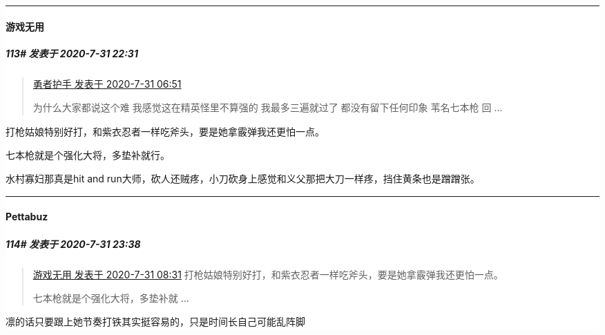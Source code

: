 





*****

####  游戏无用  
##### 113#       发表于 2020-7-31 22:31



<blockquote><a href="httphttps://bbs.saraba1st.com/2b/forum.php?mod=redirect&amp;goto=findpost&amp;pid=48267947&amp;ptid=1952257" target="_blank">勇者护手 发表于 2020-7-31 06:51</a>

为什么大家都说这个难 我感觉这在精英怪里不算强的 我最多三遍就过了 都没有留下任何印象 苇名七本枪 回 ...</blockquote>
打枪姑娘特别好打，和紫衣忍者一样吃斧头，要是她拿霰弹我还更怕一点。

七本枪就是个强化大将，多垫补就行。

水村寡妇那真是hit and run大师，砍人还贼疼，小刀砍身上感觉和义父那把大刀一样疼，挡住黄条也是蹭蹭张。







*****

####  Pettabuz  
##### 114#       发表于 2020-7-31 23:38



<blockquote><a href="httphttps://bbs.saraba1st.com/2b/forum.php?mod=redirect&amp;goto=findpost&amp;pid=48277662&amp;ptid=1952257" target="_blank">游戏无用 发表于 2020-7-31 08:31</a>
打枪姑娘特别好打，和紫衣忍者一样吃斧头，要是她拿霰弹我还更怕一点。

七本枪就是个强化大将，多垫补就 ...</blockquote>
凛的话只要跟上她节奏打铁其实挺容易的，只是时间长自己可能乱阵脚





                                              